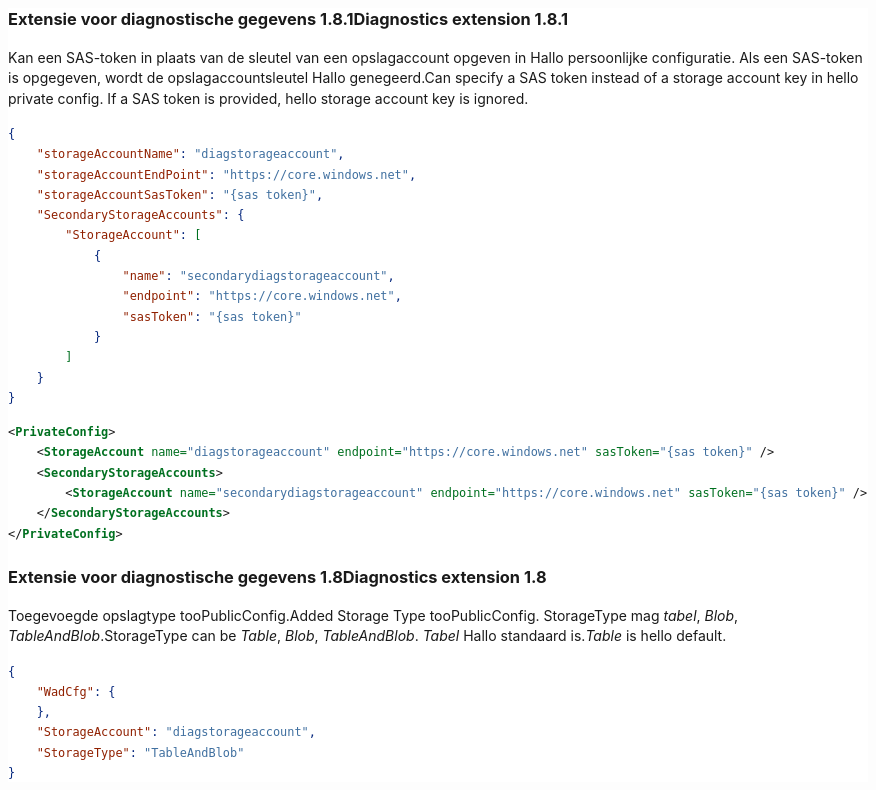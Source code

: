 
### <a name="diagnostics-extension-181"></a><span data-ttu-id="37743-163">Extensie voor diagnostische gegevens 1.8.1</span><span class="sxs-lookup"><span data-stu-id="37743-163">Diagnostics extension 1.8.1</span></span> 
<span data-ttu-id="37743-164">Kan een SAS-token in plaats van de sleutel van een opslagaccount opgeven in Hallo persoonlijke configuratie. Als een SAS-token is opgegeven, wordt de opslagaccountsleutel Hallo genegeerd.</span><span class="sxs-lookup"><span data-stu-id="37743-164">Can specify a SAS token instead of a storage account key in hello private config. If a SAS token is provided, hello storage account key is ignored.</span></span>


```json
{
    "storageAccountName": "diagstorageaccount",
    "storageAccountEndPoint": "https://core.windows.net",
    "storageAccountSasToken": "{sas token}",
    "SecondaryStorageAccounts": {
        "StorageAccount": [
            {
                "name": "secondarydiagstorageaccount",
                "endpoint": "https://core.windows.net",
                "sasToken": "{sas token}"
            }
        ]
    }
}
```

```xml
<PrivateConfig>
    <StorageAccount name="diagstorageaccount" endpoint="https://core.windows.net" sasToken="{sas token}" />
    <SecondaryStorageAccounts>
        <StorageAccount name="secondarydiagstorageaccount" endpoint="https://core.windows.net" sasToken="{sas token}" />
    </SecondaryStorageAccounts>
</PrivateConfig>
```


### <a name="diagnostics-extension-18"></a><span data-ttu-id="37743-165">Extensie voor diagnostische gegevens 1.8</span><span class="sxs-lookup"><span data-stu-id="37743-165">Diagnostics extension 1.8</span></span> 
<span data-ttu-id="37743-166">Toegevoegde opslagtype tooPublicConfig.</span><span class="sxs-lookup"><span data-stu-id="37743-166">Added Storage Type tooPublicConfig.</span></span> <span data-ttu-id="37743-167">StorageType mag *tabel*, *Blob*, *TableAndBlob*.</span><span class="sxs-lookup"><span data-stu-id="37743-167">StorageType can be *Table*, *Blob*, *TableAndBlob*.</span></span> <span data-ttu-id="37743-168">*Tabel* Hallo standaard is.</span><span class="sxs-lookup"><span data-stu-id="37743-168">*Table* is hello default.</span></span>


```json
{
    "WadCfg": {
    },
    "StorageAccount": "diagstorageaccount",
    "StorageType": "TableAndBlob"
}
```
